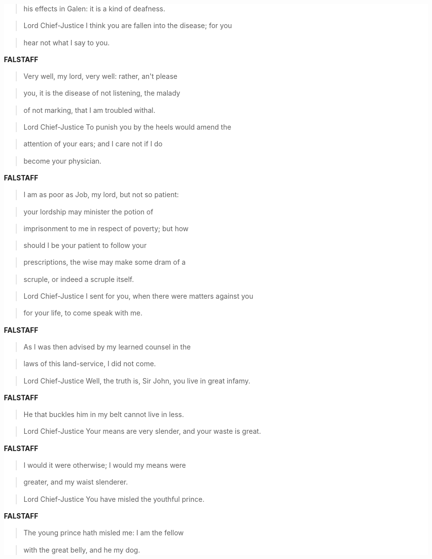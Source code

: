 > his effects in Galen: it is a kind of deafness.  

> Lord Chief-Justice	I think you are fallen into the disease; for you  

> hear not what I say to you.  

**FALSTAFF**

> Very well, my lord, very well: rather, an't please  

> you, it is the disease of not listening, the malady  

> of not marking, that I am troubled withal.  

> Lord Chief-Justice	To punish you by the heels would amend the  

> attention of your ears; and I care not if I do  

> become your physician.  

**FALSTAFF**

> I am as poor as Job, my lord, but not so patient:  

> your lordship may minister the potion of  

> imprisonment to me in respect of poverty; but how  

> should I be your patient to follow your  

> prescriptions, the wise may make some dram of a  

> scruple, or indeed a scruple itself.  

> Lord Chief-Justice	I sent for you, when there were matters against you  

> for your life, to come speak with me.  

**FALSTAFF**

> As I was then advised by my learned counsel in the  

> laws of this land-service, I did not come.  

> Lord Chief-Justice	Well, the truth is, Sir John, you live in great infamy.  

**FALSTAFF**

> He that buckles him in my belt cannot live in less.  

> Lord Chief-Justice	Your means are very slender, and your waste is great.  

**FALSTAFF**

> I would it were otherwise; I would my means were  

> greater, and my waist slenderer.  

> Lord Chief-Justice	You have misled the youthful prince.  

**FALSTAFF**

> The young prince hath misled me: I am the fellow  

> with the great belly, and he my dog.  
